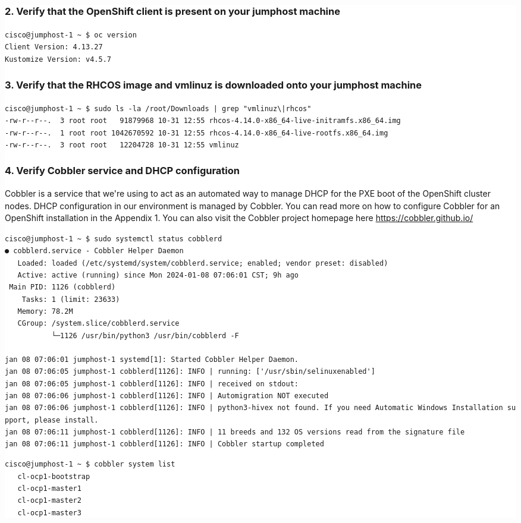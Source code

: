 
### 2. Verify that the OpenShift client is present on your jumphost machine

```
cisco@jumphost-1 ~ $ oc version
Client Version: 4.13.27
Kustomize Version: v4.5.7
```


### 3. Verify that the RHCOS image and vmlinuz is downloaded onto your jumphost machine

```
cisco@jumphost-1 ~ $ sudo ls -la /root/Downloads | grep "vmlinuz\|rhcos"
-rw-r--r--.  3 root root   91879968 10-31 12:55 rhcos-4.14.0-x86_64-live-initramfs.x86_64.img
-rw-r--r--.  1 root root 1042670592 10-31 12:55 rhcos-4.14.0-x86_64-live-rootfs.x86_64.img
-rw-r--r--.  3 root root   12204728 10-31 12:55 vmlinuz
```


### 4. Verify Cobbler service and DHCP configuration

Cobbler is a service that we're using to act as an automated way to manage DHCP for the PXE boot of the OpenShift cluster nodes. DHCP configuration in our environment is managed by Cobbler. You can read more on how to configure Cobbler for an OpenShift installation in the Appendix 1. You can also visit the Cobbler project homepage here https://cobbler.github.io/

```
cisco@jumphost-1 ~ $ sudo systemctl status cobblerd
● cobblerd.service - Cobbler Helper Daemon
   Loaded: loaded (/etc/systemd/system/cobblerd.service; enabled; vendor preset: disabled)
   Active: active (running) since Mon 2024-01-08 07:06:01 CST; 9h ago
 Main PID: 1126 (cobblerd)
    Tasks: 1 (limit: 23633)
   Memory: 78.2M
   CGroup: /system.slice/cobblerd.service
           └─1126 /usr/bin/python3 /usr/bin/cobblerd -F

jan 08 07:06:01 jumphost-1 systemd[1]: Started Cobbler Helper Daemon.
jan 08 07:06:05 jumphost-1 cobblerd[1126]: INFO | running: ['/usr/sbin/selinuxenabled']
jan 08 07:06:05 jumphost-1 cobblerd[1126]: INFO | received on stdout:
jan 08 07:06:06 jumphost-1 cobblerd[1126]: INFO | Automigration NOT executed
jan 08 07:06:06 jumphost-1 cobblerd[1126]: INFO | python3-hivex not found. If you need Automatic Windows Installation support, please install.
jan 08 07:06:11 jumphost-1 cobblerd[1126]: INFO | 11 breeds and 132 OS versions read from the signature file
jan 08 07:06:11 jumphost-1 cobblerd[1126]: INFO | Cobbler startup completed
```

```
cisco@jumphost-1 ~ $ cobbler system list
   cl-ocp1-bootstrap
   cl-ocp1-master1
   cl-ocp1-master2
   cl-ocp1-master3
```
